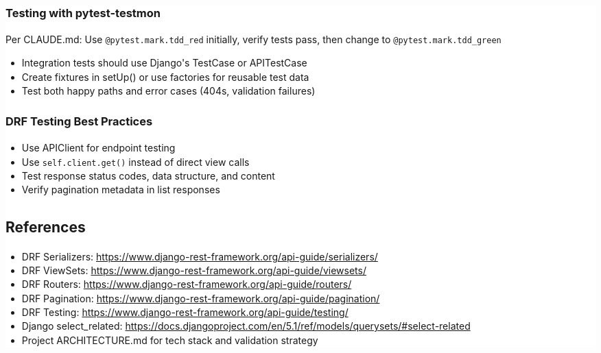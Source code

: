 ### Testing with pytest-testmon
Per CLAUDE.md: Use `@pytest.mark.tdd_red` initially, verify tests pass, then change to `@pytest.mark.tdd_green`
- Integration tests should use Django's TestCase or APITestCase
- Create fixtures in setUp() or use factories for reusable test data
- Test both happy paths and error cases (404s, validation failures)

### DRF Testing Best Practices
- Use APIClient for endpoint testing
- Use `self.client.get()` instead of direct view calls
- Test response status codes, data structure, and content
- Verify pagination metadata in list responses

## References
- DRF Serializers: https://www.django-rest-framework.org/api-guide/serializers/
- DRF ViewSets: https://www.django-rest-framework.org/api-guide/viewsets/
- DRF Routers: https://www.django-rest-framework.org/api-guide/routers/
- DRF Pagination: https://www.django-rest-framework.org/api-guide/pagination/
- DRF Testing: https://www.django-rest-framework.org/api-guide/testing/
- Django select_related: https://docs.djangoproject.com/en/5.1/ref/models/querysets/#select-related
- Project ARCHITECTURE.md for tech stack and validation strategy
